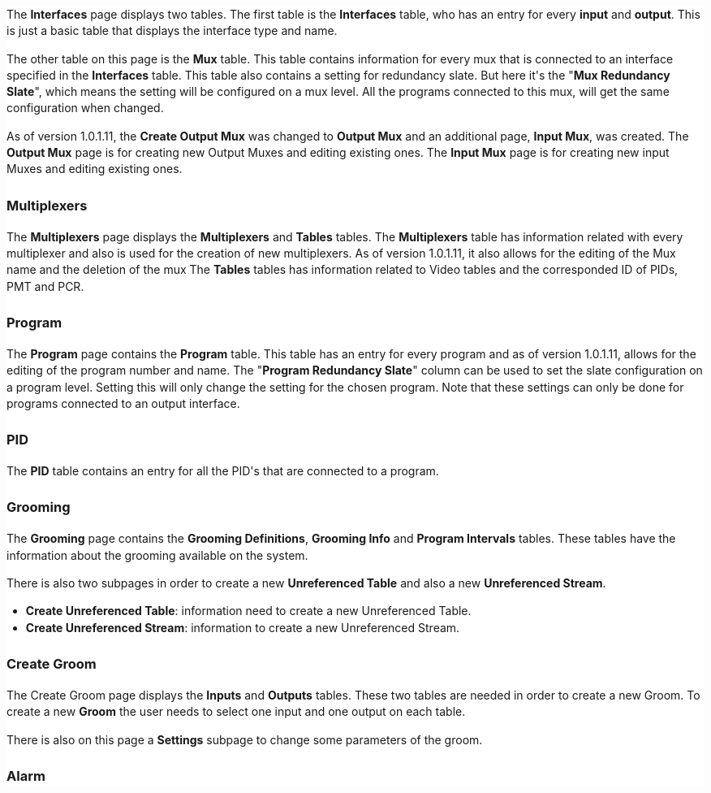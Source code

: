 The **Interfaces** page displays two tables. The first table is the **Interfaces** table, who has an entry for every **input** and **output**. This is just a basic table that displays the interface type and name.

The other table on this page is the **Mux** table. This table contains information for every mux that is connected to an interface specified in the **Interfaces** table. This table also contains a setting for redundancy slate. But here it's the "**Mux Redundancy Slate**", which means the setting will be configured on a mux level. All the programs connected to this mux, will get the same configuration when changed.

As of version 1.0.1.11, the **Create Output Mux** was changed to **Output Mux** and an additional page, **Input Mux**, was created. The **Output Mux** page is for creating new Output Muxes and editing existing ones. The **Input Mux** page is for creating new input Muxes and editing existing ones.

### Multiplexers

The **Multiplexers** page displays the **Multiplexers** and **Tables** tables. The **Multiplexers** table has information related with every multiplexer and also is used for the creation of new multiplexers. As of version 1.0.1.11, it also allows for the editing of the Mux name and the deletion of the mux The **Tables** tables has information related to Video tables and the corresponded ID of PIDs, PMT and PCR.

### Program

The **Program** page contains the **Program** table. This table has an entry for every program and as of version 1.0.1.11, allows for the editing of the program number and name. The "**Program Redundancy Slate**" column can be used to set the slate configuration on a program level. Setting this will only change the setting for the chosen program. Note that these settings can only be done for programs connected to an output interface.

### PID

The **PID** table contains an entry for all the PID's that are connected to a program.

### Grooming

The **Grooming** page contains the **Grooming Definitions**, **Grooming Info** and **Program Intervals** tables. These tables have the information about the grooming available on the system.

There is also two subpages in order to create a new **Unreferenced Table** and also a new **Unreferenced Stream**.

- **Create Unreferenced Table**: information need to create a new Unreferenced Table.
- **Create Unreferenced Stream**: information to create a new Unreferenced Stream.

### Create Groom

The Create Groom page displays the **Inputs** and **Outputs** tables. These two tables are needed in order to create a new Groom. To create a new **Groom** the user needs to select one input and one output on each table.

There is also on this page a **Settings** subpage to change some parameters of the groom.

### Alarm
